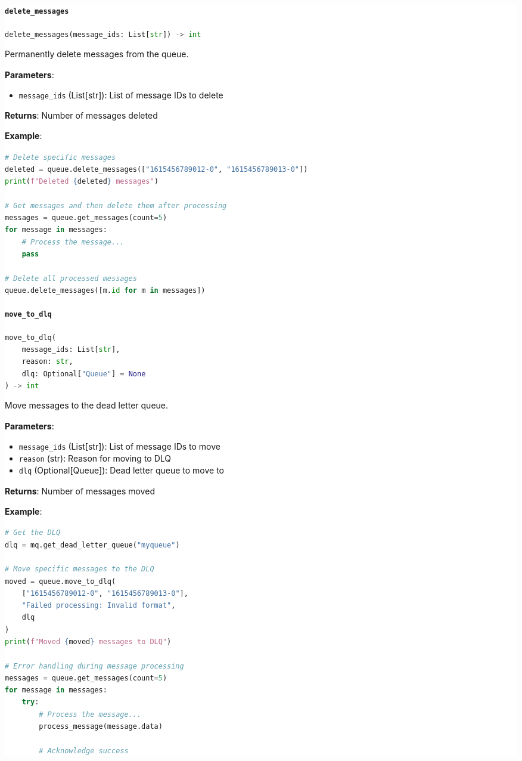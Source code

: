 #### `delete_messages`

```python
delete_messages(message_ids: List[str]) -> int
```

Permanently delete messages from the queue.

**Parameters**:
- `message_ids` (List[str]): List of message IDs to delete

**Returns**: Number of messages deleted

**Example**:
```python
# Delete specific messages
deleted = queue.delete_messages(["1615456789012-0", "1615456789013-0"])
print(f"Deleted {deleted} messages")

# Get messages and then delete them after processing
messages = queue.get_messages(count=5)
for message in messages:
    # Process the message...
    pass

# Delete all processed messages
queue.delete_messages([m.id for m in messages])
```

#### `move_to_dlq`

```python
move_to_dlq(
    message_ids: List[str],
    reason: str,
    dlq: Optional["Queue"] = None
) -> int
```

Move messages to the dead letter queue.

**Parameters**:
- `message_ids` (List[str]): List of message IDs to move
- `reason` (str): Reason for moving to DLQ
- `dlq` (Optional[Queue]): Dead letter queue to move to

**Returns**: Number of messages moved

**Example**:
```python
# Get the DLQ
dlq = mq.get_dead_letter_queue("myqueue")

# Move specific messages to the DLQ
moved = queue.move_to_dlq(
    ["1615456789012-0", "1615456789013-0"],
    "Failed processing: Invalid format",
    dlq
)
print(f"Moved {moved} messages to DLQ")

# Error handling during message processing
messages = queue.get_messages(count=5)
for message in messages:
    try:
        # Process the message...
        process_message(message.data)
        
        # Acknowledge success
```